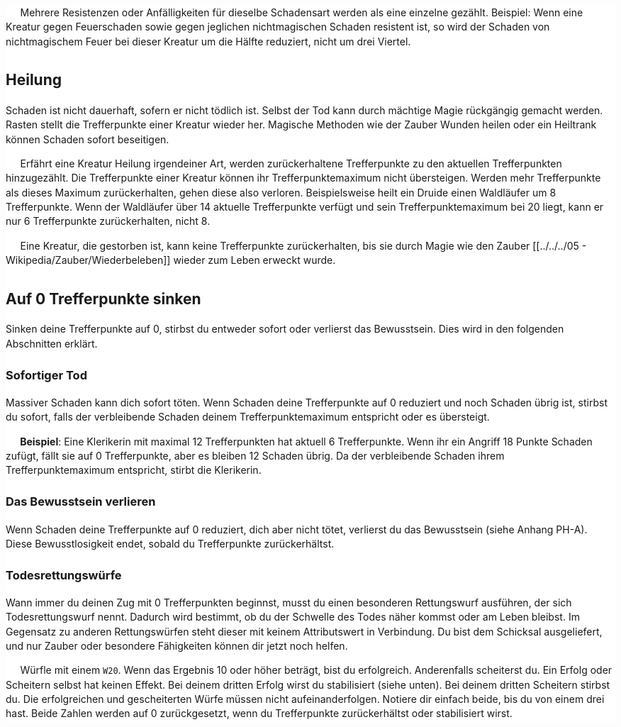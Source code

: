 $\quad$ Mehrere Resistenzen oder Anfälligkeiten für dieselbe Schadensart werden als eine einzelne gezählt. Beispiel: Wenn eine Kreatur gegen Feuerschaden sowie gegen jeglichen nichtmagischen Schaden resistent ist, so wird der Schaden von nichtmagischem Feuer bei dieser Kreatur um die Hälfte reduziert, nicht um drei Viertel.

## Heilung

Schaden ist nicht dauerhaft, sofern er nicht tödlich ist. Selbst der Tod kann durch mächtige Magie rückgängig gemacht werden. Rasten stellt die Trefferpunkte einer Kreatur wieder her. Magische Methoden wie der Zauber Wunden heilen oder ein Heiltrank können Schaden sofort beseitigen.

$\quad$ Erfährt eine Kreatur Heilung irgendeiner Art, werden zurückerhaltene Trefferpunkte zu den aktuellen Trefferpunkten hinzugezählt. Die Trefferpunkte einer Kreatur können ihr Trefferpunktemaximum nicht übersteigen. Werden mehr Trefferpunkte als dieses Maximum zurückerhalten, gehen diese also verloren. Beispielsweise heilt ein Druide einen Waldläufer um 8 Trefferpunkte. Wenn der Waldläufer über 14 aktuelle Trefferpunkte verfügt und sein Trefferpunktemaximum bei 20 liegt, kann er nur 6 Trefferpunkte zurückerhalten, nicht 8.

$\quad$ Eine Kreatur, die gestorben ist, kann keine Trefferpunkte zurückerhalten, bis sie durch Magie wie den Zauber [[../../../05 - Wikipedia/Zauber/Wiederbeleben]] wieder zum Leben erweckt wurde.

## Auf 0 Trefferpunkte sinken

Sinken deine Trefferpunkte auf 0, stirbst du entweder sofort oder verlierst das Bewusstsein. Dies wird in den folgenden Abschnitten erklärt.

### Sofortiger Tod

Massiver Schaden kann dich sofort töten. Wenn Schaden deine Trefferpunkte auf 0 reduziert und noch Schaden übrig ist, stirbst du sofort, falls der verbleibende Schaden deinem Trefferpunktemaximum entspricht oder es übersteigt.

**$\quad$ Beispiel**: Eine Klerikerin mit maximal 12 Trefferpunkten hat aktuell 6 Trefferpunkte. Wenn ihr ein Angriff 18 Punkte Schaden zufügt, fällt sie auf 0 Trefferpunkte, aber es bleiben 12 Schaden übrig. Da der verbleibende Schaden ihrem Trefferpunktemaximum entspricht, stirbt die Klerikerin.

### Das Bewusstsein verlieren

Wenn Schaden deine Trefferpunkte auf 0 reduziert, dich aber nicht tötet, verlierst du das Bewusstsein (siehe Anhang PH-A). Diese Bewusstlosigkeit endet, sobald du Trefferpunkte zurückerhältst.

### Todesrettungswürfe

Wann immer du deinen Zug mit 0 Trefferpunkten beginnst, musst du einen besonderen Rettungswurf ausführen, der sich Todesrettungswurf nennt. Dadurch wird bestimmt, ob du der Schwelle des Todes näher kommst oder am Leben bleibst. Im Gegensatz zu anderen Rettungswürfen steht dieser mit keinem Attributswert in Verbindung. Du bist dem Schicksal ausgeliefert, und nur Zauber oder besondere Fähigkeiten können dir jetzt noch helfen.

$\quad$ Würfle mit einem `W20`. Wenn das Ergebnis 10 oder höher beträgt, bist du erfolgreich. Anderenfalls scheiterst du. Ein Erfolg oder Scheitern selbst hat keinen Effekt. Bei deinem dritten Erfolg wirst du stabilisiert (siehe unten). Bei deinem dritten Scheitern stirbst du. Die erfolgreichen und gescheiterten Würfe müssen nicht aufeinanderfolgen. Notiere dir einfach beide, bis du von einem drei hast. Beide Zahlen werden auf 0 zurückgesetzt, wenn du Trefferpunkte zurückerhältst oder stabilisiert wirst.
